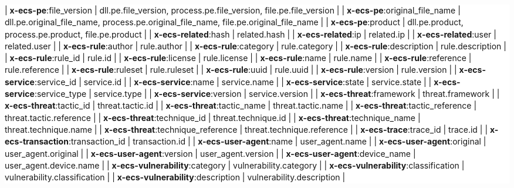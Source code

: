 | **x-ecs-pe**:file_version | dll.pe.file_version, process.pe.file_version, file.pe.file_version |
| **x-ecs-pe**:original_file_name | dll.pe.original_file_name, process.pe.original_file_name, file.pe.original_file_name |
| **x-ecs-pe**:product | dll.pe.product, process.pe.product, file.pe.product |
| **x-ecs-related**:hash | related.hash |
| **x-ecs-related**:ip | related.ip |
| **x-ecs-related**:user | related.user |
| **x-ecs-rule**:author | rule.author |
| **x-ecs-rule**:category | rule.category |
| **x-ecs-rule**:description | rule.description |
| **x-ecs-rule**:rule_id | rule.id |
| **x-ecs-rule**:license | rule.license |
| **x-ecs-rule**:name | rule.name |
| **x-ecs-rule**:reference | rule.reference |
| **x-ecs-rule**:ruleset | rule.ruleset |
| **x-ecs-rule**:uuid | rule.uuid |
| **x-ecs-rule**:version | rule.version |
| **x-ecs-service**:service_id | service.id |
| **x-ecs-service**:name | service.name |
| **x-ecs-service**:state | service.state |
| **x-ecs-service**:service_type | service.type |
| **x-ecs-service**:version | service.version |
| **x-ecs-threat**:framework | threat.framework |
| **x-ecs-threat**:tactic_id | threat.tactic.id |
| **x-ecs-threat**:tactic_name | threat.tactic.name |
| **x-ecs-threat**:tactic_reference | threat.tactic.reference |
| **x-ecs-threat**:technique_id | threat.technique.id |
| **x-ecs-threat**:technique_name | threat.technique.name |
| **x-ecs-threat**:technique_reference | threat.technique.reference |
| **x-ecs-trace**:trace_id | trace.id |
| **x-ecs-transaction**:transaction_id | transaction.id |
| **x-ecs-user-agent**:name | user_agent.name |
| **x-ecs-user-agent**:original | user_agent.original |
| **x-ecs-user-agent**:version | user_agent.version |
| **x-ecs-user-agent**:device_name | user_agent.device.name |
| **x-ecs-vulnerability**:category | vulnerability.category |
| **x-ecs-vulnerability**:classification | vulnerability.classification |
| **x-ecs-vulnerability**:description | vulnerability.description |